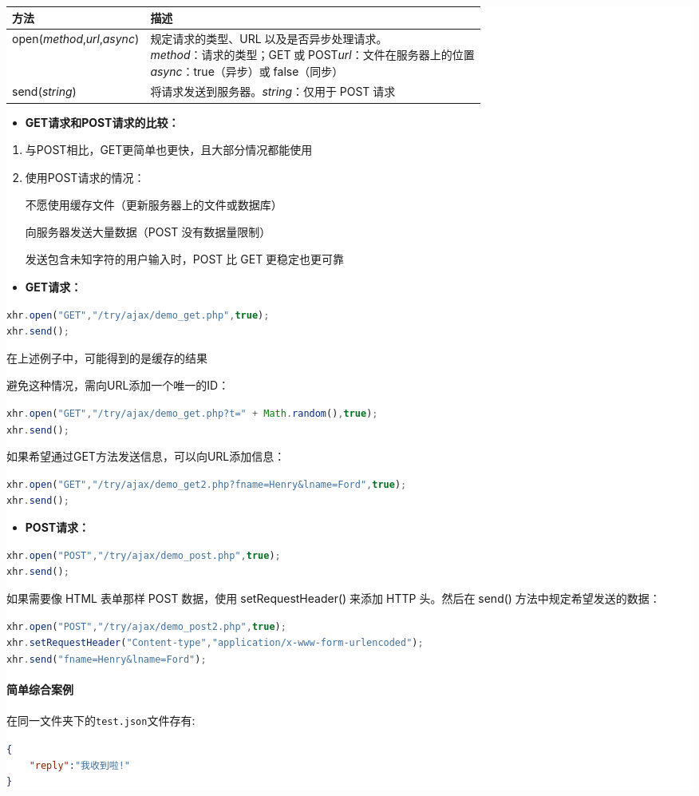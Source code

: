 | 方法                         | 描述                                                         |
| :--------------------------- | :----------------------------------------------------------- |
| open(*method*,*url*,*async*) | 规定请求的类型、URL 以及是否异步处理请求。<br>*method*：请求的类型；GET 或 POST*url*：文件在服务器上的位置<br>*async*：true（异步）或 false（同步） |
| send(*string*)               | 将请求发送到服务器。*string*：仅用于 POST 请求               |

+ **GET请求和POST请求的比较：**

1. 与POST相比，GET更简单也更快，且大部分情况都能使用

2. 使用POST请求的情况：

   不愿使用缓存文件（更新服务器上的文件或数据库）

   向服务器发送大量数据（POST 没有数据量限制）

   发送包含未知字符的用户输入时，POST 比 GET 更稳定也更可靠

+ **GET请求：**

```javascript
xhr.open("GET","/try/ajax/demo_get.php",true);
xhr.send();
```

在上述例子中，可能得到的是缓存的结果

避免这种情况，需向URL添加一个唯一的ID：

```javascript
xhr.open("GET","/try/ajax/demo_get.php?t=" + Math.random(),true);
xhr.send();
```

如果希望通过GET方法发送信息，可以向URL添加信息：

```javascript
xhr.open("GET","/try/ajax/demo_get2.php?fname=Henry&lname=Ford",true);
xhr.send();
```

+ **POST请求：**

```javascript
xhr.open("POST","/try/ajax/demo_post.php",true);
xhr.send();
```

如果需要像 HTML 表单那样 POST 数据，使用 setRequestHeader() 来添加 HTTP 头。然后在 send() 方法中规定希望发送的数据：

```javascript
xhr.open("POST","/try/ajax/demo_post2.php",true);
xhr.setRequestHeader("Content-type","application/x-www-form-urlencoded");
xhr.send("fname=Henry&lname=Ford");
```

#### 简单综合案例

在同一文件夹下的`test.json`文件存有:

```json
{
    "reply":"我收到啦!"
}
```
